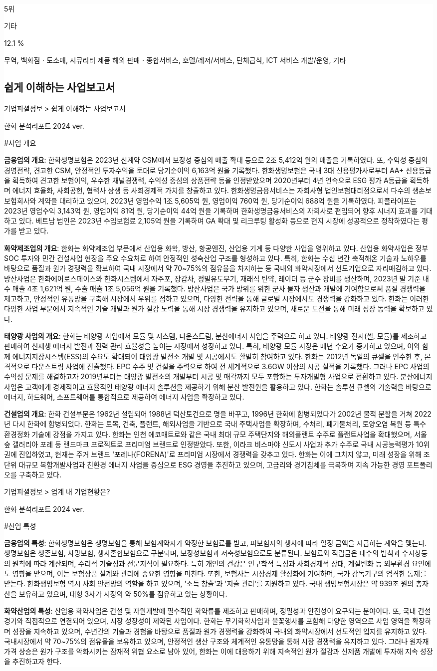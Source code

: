 5위

기타

12.1 %

무역, 백화점ㆍ도소매, 시큐리티 제품 해외 판매ㆍ종합서비스, 호텔/레저/서비스, 단체급식, ICT 서비스 개발/운영, 기타

## 쉽게 이해하는 사업보고서

기업피셜정보 > 쉽게 이해하는 사업보고서

한화 분석리포트 2024 ver.

#사업 개요

**금융업의 개요**: 한화생명보험은 2023년 신계약 CSM에서 보장성 중심의 매출 확대 등으로 2조 5,412억 원의 매출을 기록하였다. 또, 수익성 중심의 경영전략, 견고한 CSM, 안정적인 투자수익을 토대로 당기순이익 6,163억 원을 기록했다. 한화생명보험은 국내 3대 신용평가사로부터 AA+ 신용등급을 획득하여 견고한 보험이익, 우수한 채널경쟁력, 수익성 중심의 상품전략 등을 인정받았으며 2020년부터 4년 연속으로 ESG 평가 A등급을 획득하며 에너지 효율화, 사회공헌, 협력사 상생 등 사회경제적 가치를 창출하고 있다. 한화생명금융서비스는 자회사형 법인보험대리점으로서 다수의 생손보 보험회사와 계약을 대리하고 있으며, 2023년 영업수익 1조 5,605억 원, 영업이익 760억 원, 당기순이익 688억 원을 기록하였다. 피플라이프는 2023년 영업수익 3,143억 원, 영업이익 81억 원, 당기순이익 44억 원을 기록하며 한화생명금융서비스의 자회사로 편입되어 향후 시너지 효과를 기대하고 있다. 베트남 법인은 2023년 수입보험료 2,105억 원을 기록하며 GA 확대 및 리크루팅 활성화 등으로 현지 시장에 성공적으로 정착하였다는 평가를 받고 있다.

**화약제조업의 개요**: 한화는 화약제조업 부문에서 산업용 화학, 방산, 항공엔진, 산업용 기계 등 다양한 사업을 영위하고 있다. 산업용 화약사업은 정부 SOC 투자와 민간 건설사업 현장을 주요 수요처로 하여 안정적인 성숙산업 구조를 형성하고 있다. 특히, 한화는 수십 년간 축적해온 기술과 노하우를 바탕으로 품질과 원가 경쟁력을 확보하여 국내 시장에서 약 70~75%의 점유율을 차지하는 등 국내외 화약시장에서 선도기업으로 자리매김하고 있다.방산사업은 한화에어로스페이스와 한화시스템에서 자주포, 장갑차, 정밀유도무기, 재래식 탄약, 레이더 등 군수 장비를 생산하며, 2023년 말 기준 내수 매출 4조 1,621억 원, 수출 매출 1조 5,056억 원을 기록했다. 방산사업은 국가 방위를 위한 군사 물자 생산과 개발에 기여함으로써 품질 경쟁력을 제고하고, 안정적인 유통망을 구축해 시장에서 우위를 점하고 있으며, 다양한 전략을 통해 글로벌 시장에서도 경쟁력을 강화하고 있다. 한화는 이러한 다양한 사업 부문에서 지속적인 기술 개발과 원가 절감 노력을 통해 시장 경쟁력을 유지하고 있으며, 새로운 도전을 통해 미래 성장 동력을 확보하고 있다.

**태양광 사업의 개요**: 한화는 태양광 사업에서 모듈 및 시스템, 다운스트림, 분산에너지 사업을 주력으로 하고 있다. 태양광 전지(셀, 모듈)를 제조하고 판매하여 신재생 에너지 발전과 전력 관리 효율성을 높이는 시장에서 성장하고 있다. 특히, 태양광 모듈 시장은 매년 수요가 증가하고 있으며, 이와 함께 에너지저장시스템(ESS)의 수요도 확대되어 태양광 발전소 개발 및 시공에서도 활발히 참여하고 있다. 한화는 2012년 독일의 큐셀을 인수한 후, 본격적으로 다운스트림 사업에 진출했다. EPC 수주 및 건설을 주력으로 하여 전 세계적으로 3.6GW 이상의 시공 실적을 기록했다. 그러나 EPC 사업의 수익성 문제를 해결하고자 2019년부터는 태양광 발전소의 개발부터 시공 및 매각까지 모두 포함하는 투자개발형 사업으로 전환하고 있다. 분산에너지 사업은 고객에게 경제적이고 효율적인 태양광 에너지 솔루션을 제공하기 위해 분산 발전원을 활용하고 있다. 한화는 솔루션 큐셀의 기술력을 바탕으로 에너지, 하드웨어, 소프트웨어를 통합적으로 제공하여 에너지 사업을 확장하고 있다.

**건설업의 개요**: 한화 건설부문은 1962년 설립되어 1988년 덕산토건으로 명을 바꾸고, 1996년 한화에 합병되었다가 2002년 물적 분할을 거쳐 2022년 다시 한화에 합병되었다. 한화는 토목, 건축, 플랜트, 해외사업을 기반으로 국내 주택사업을 확장하며, 수처리, 폐기물처리, 토양오염 복원 등 특수 환경정화 기술에 강점을 가지고 있다. 한화는 인천 에코매트로와 같은 국내 최대 규모 주택단지와 해외플랜트 수주로 플랜트사업을 확대했으며, 서울숲 갤러리아 포레 등 랜드마크 프로젝트로 프리미엄 브랜드로 인정받았다. 또한, 이라크 비스마야 신도시 사업과 추가 수주로 국내 시공능력평가 10위권에 진입하였고, 현재는 주거 브랜드 '포레나(FORENA)'로 프리미엄 시장에서 경쟁력을 갖추고 있다. 한화는 이에 그치지 않고, 미래 성장을 위해 조 단위 대규모 복합개발사업과 친환경 에너지 사업을 중심으로 ESG 경영을 추진하고 있으며, 고금리와 경기침체를 극복하며 지속 가능한 경영 포트폴리오를 구축하고 있다.

기업피셜정보 > 업계 내 기업현황은?

한화 분석리포트 2024 ver.

#산업 특성

**금융업의 특성**: 한화생명보험은 생명보험을 통해 보험계약자가 약정한 보험료를 받고, 피보험자의 생사에 따라 일정 금액을 지급하는 계약을 맺는다. 생명보험은 생존보험, 사망보험, 생사혼합보험으로 구분되며, 보장성보험과 저축성보험으로도 분류된다. 보험료와 적립금은 대수의 법칙과 수지상등의 원칙에 따라 계산되며, 수리적 기술성과 전문지식이 필요하다. 특히 개인의 건강은 인구학적 특성과 사회경제적 상태, 계절변화 등 외부환경 요인에도 영향을 받으며, 이는 보험상품 설계와 관리에 중요한 영향을 미친다. 또한, 보험사는 시장경제 활성화에 기여하며, 국가 감독기구의 엄격한 통제를 받는다. 한화생명보험 역시 사회 안전망의 역할을 하고 있으며, '소득 창출'과 '지출 관리'를 지원하고 있다. 국내 생명보험시장은 약 939조 원의 총자산을 보유하고 있으며, 대형 3사가 시장의 약 50%를 점유하고 있는 상황이다.

**화약산업의 특성**: 산업용 화약사업은 건설 및 자원개발에 필수적인 화약류를 제조하고 판매하며, 정밀성과 안전성이 요구되는 분야이다. 또, 국내 건설경기와 직접적으로 연결되어 있으며, 시장 성장성이 제약된 사업이다. 한화는 무기화학사업과 불꽃행사를 포함해 다양한 영역으로 사업 영역을 확장하며 성장을 지속하고 있으며, 수년간의 기술과 경험을 바탕으로 품질과 원가 경쟁력을 강화하여 국내외 화약시장에서 선도적인 입지를 유지하고 있다. 국내시장에서 약 70~75%의 점유율을 보유하고 있으며, 안정적인 생산 구조와 체계적인 유통망을 통해 시장 경쟁력을 유지하고 있다. 그러나 원자재 가격 상승은 원가 구조를 악화시키는 잠재적 위협 요소로 남아 있어, 한화는 이에 대응하기 위해 지속적인 원가 절감과 신제품 개발에 투자해 지속 성장을 추진하고자 한다.
